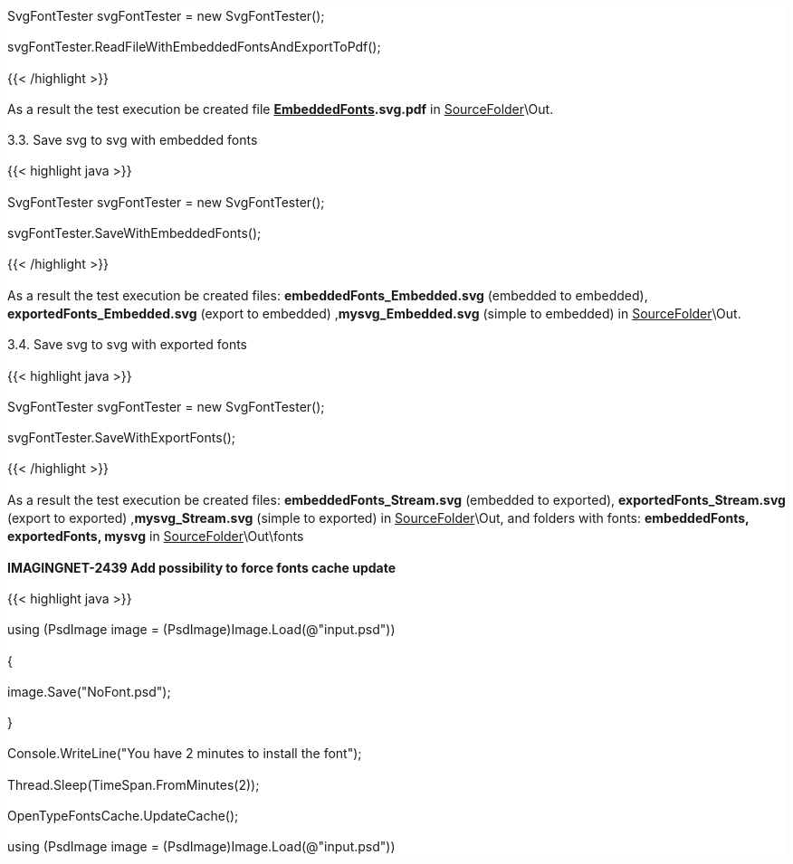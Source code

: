  SvgFontTester svgFontTester = new SvgFontTester();

svgFontTester.ReadFileWithEmbeddedFontsAndExportToPdf();

{{< /highlight >}}

As a result the test execution be created file [**EmbeddedFonts**](/pages/createpage.action?spaceKey=imagingnet&title=EmbeddedFonts&linkCreation=true&fromPageId=54133163)**.svg.pdf** in [SourceFolder](/pages/createpage.action?spaceKey=imagingnet&title=SourceFolder&linkCreation=true&fromPageId=54133163)\Out.

3.3. Save svg to svg with embedded fonts

{{< highlight java >}}

 SvgFontTester svgFontTester = new SvgFontTester();

svgFontTester.SaveWithEmbeddedFonts();

{{< /highlight >}}

As a result the test execution be created files: **embeddedFonts_Embedded.svg** (embedded to embedded), **exportedFonts_Embedded.svg** (export to embedded) ,**mysvg_Embedded.svg** (simple to embedded) in [SourceFolder](/pages/createpage.action?spaceKey=imagingnet&title=SourceFolder&linkCreation=true&fromPageId=54133163)\Out.

3.4. Save svg to svg with exported fonts

{{< highlight java >}}

 SvgFontTester svgFontTester = new SvgFontTester();

svgFontTester.SaveWithExportFonts();

{{< /highlight >}}

As a result the test execution be created files: **embeddedFonts_Stream.svg** (embedded to exported), **exportedFonts_Stream.svg** (export to exported) ,**mysvg_Stream.svg** (simple to exported)
in [SourceFolder](/pages/createpage.action?spaceKey=imagingnet&title=SourceFolder&linkCreation=true&fromPageId=54133163)\Out, and folders with fonts: **embeddedFonts, exportedFonts, mysvg** in [SourceFolder](/pages/createpage.action?spaceKey=imagingnet&title=SourceFolder&linkCreation=true&fromPageId=54133163)\Out\fonts

**IMAGINGNET-2439 Add possibility to force fonts cache update**

{{< highlight java >}}

 using (PsdImage image = (PsdImage)Image.Load(@"input.psd"))

{

image.Save("NoFont.psd");

}

Console.WriteLine("You have 2 minutes to install the font");

Thread.Sleep(TimeSpan.FromMinutes(2));

OpenTypeFontsCache.UpdateCache();

using (PsdImage image = (PsdImage)Image.Load(@"input.psd"))
